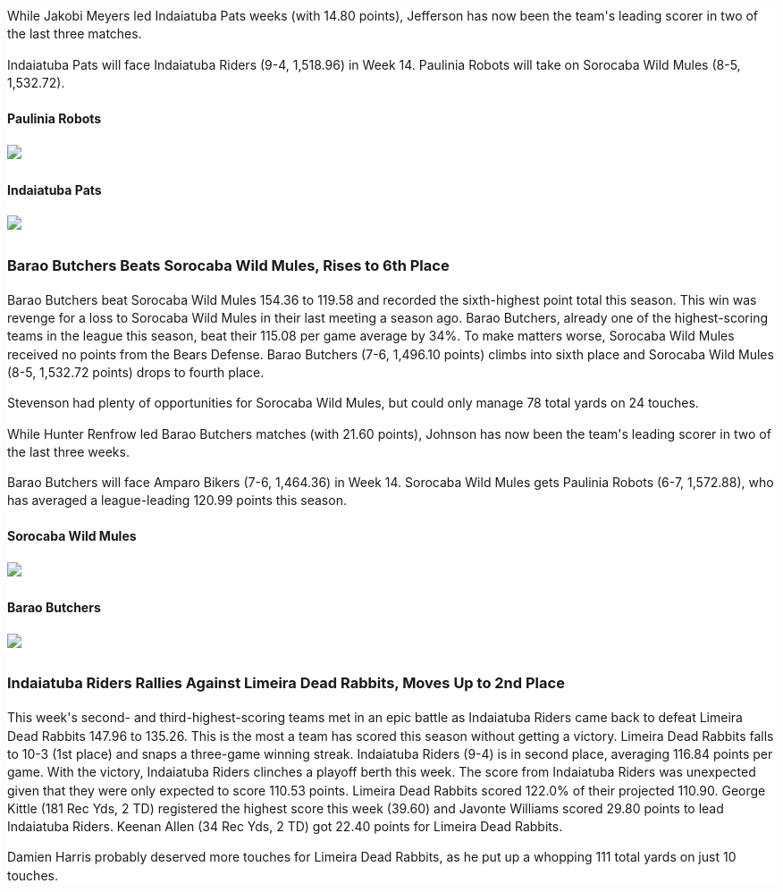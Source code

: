  While Jakobi Meyers led Indaiatuba Pats weeks (with 14.80 points), Jefferson has now been the team's leading scorer in two of the last three matches.

 Indaiatuba Pats will face Indaiatuba Riders (9-4, 1,518.96) in Week 14. Paulinia Robots will take on Sorocaba Wild Mules (8-5, 1,532.72).

#### Paulinia Robots
<img src="{{< blogdown/postref >}}index_files/figure-html/listRecap-1.png" width="672" />

#### Indaiatuba Pats
<img src="{{< blogdown/postref >}}index_files/figure-html/listRecap-2.png" width="672" />

### Barao Butchers Beats Sorocaba Wild Mules, Rises to 6th Place 

Barao Butchers beat Sorocaba Wild Mules 154.36 to 119.58 and recorded the sixth-highest point total this season. This win was revenge for a loss to Sorocaba Wild Mules in their last meeting a season ago. Barao Butchers, already one of the highest-scoring teams in the league this season, beat their 115.08 per game average by 34%. To make matters worse, Sorocaba Wild Mules received no points from the Bears Defense. Barao Butchers (7-6, 1,496.10 points) climbs into sixth place and Sorocaba Wild Mules (8-5, 1,532.72 points) drops to fourth place.

 Stevenson had plenty of opportunities for Sorocaba Wild Mules, but could only manage 78 total yards on 24 touches.

 While Hunter Renfrow led Barao Butchers matches (with 21.60 points), Johnson has now been the team's leading scorer in two of the last three weeks.

 Barao Butchers will face Amparo Bikers (7-6, 1,464.36) in Week 14. Sorocaba Wild Mules gets Paulinia Robots (6-7, 1,572.88), who has averaged a league-leading 120.99 points this season.

#### Sorocaba Wild Mules
<img src="{{< blogdown/postref >}}index_files/figure-html/listRecap-3.png" width="672" />

#### Barao Butchers
<img src="{{< blogdown/postref >}}index_files/figure-html/listRecap-4.png" width="672" />

### Indaiatuba Riders Rallies Against Limeira Dead Rabbits, Moves Up to 2nd Place 

This week's second- and third-highest-scoring teams met in an epic battle as Indaiatuba Riders came back to defeat Limeira Dead Rabbits 147.96 to 135.26. This is the most a team has scored this season without getting a victory. Limeira Dead Rabbits falls to 10-3 (1st place) and snaps a three-game winning streak. Indaiatuba Riders (9-4) is in second place, averaging 116.84 points per game. With the victory, Indaiatuba Riders clinches a playoff berth this week. The score from Indaiatuba Riders was unexpected given that they were only expected to score 110.53 points. Limeira Dead Rabbits scored 122.0% of their projected 110.90. George Kittle (181 Rec Yds, 2 TD) registered the highest score this week (39.60) and Javonte Williams scored 29.80 points to lead Indaiatuba Riders. Keenan Allen (34 Rec Yds, 2 TD) got 22.40 points for Limeira Dead Rabbits.

 Damien Harris probably deserved more touches for Limeira Dead Rabbits, as he put up a whopping 111 total yards on just 10 touches.
